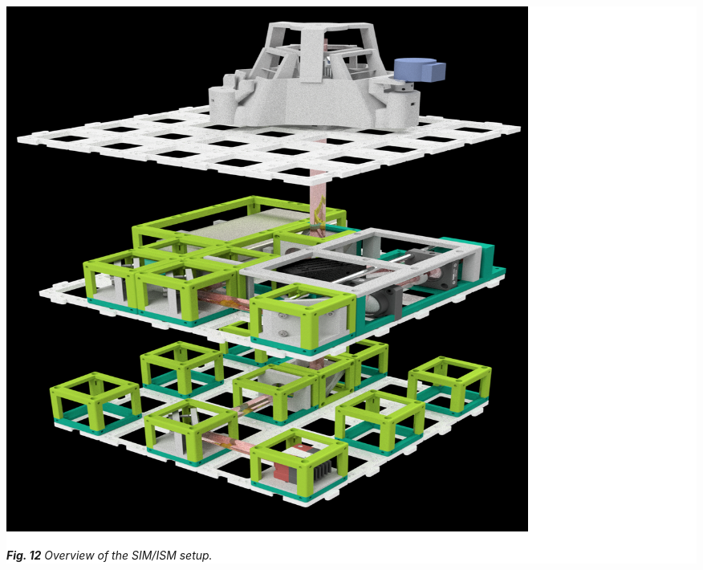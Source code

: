 <img src="./IMAGES/FullSetup.png" width='650'>
</p>

***Fig. 12*** *Overview of the SIM/ISM setup.*


